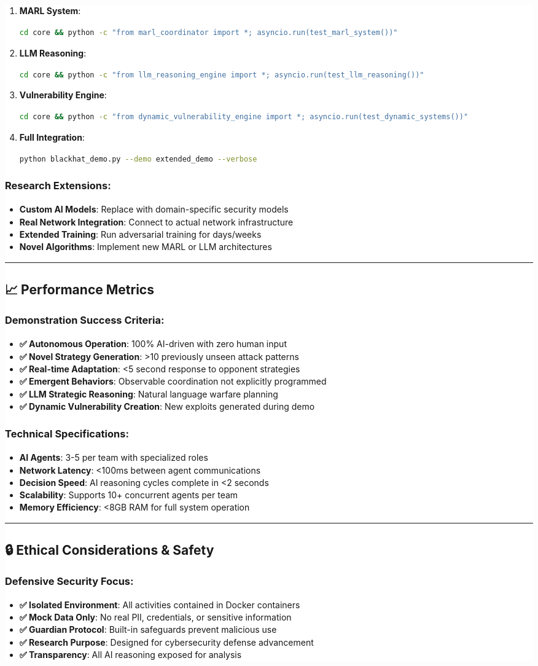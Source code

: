 1. **MARL System**: 
   ```bash
   cd core && python -c "from marl_coordinator import *; asyncio.run(test_marl_system())"
   ```

2. **LLM Reasoning**: 
   ```bash
   cd core && python -c "from llm_reasoning_engine import *; asyncio.run(test_llm_reasoning())" 
   ```

3. **Vulnerability Engine**:
   ```bash
   cd core && python -c "from dynamic_vulnerability_engine import *; asyncio.run(test_dynamic_systems())"
   ```

4. **Full Integration**:
   ```bash
   python blackhat_demo.py --demo extended_demo --verbose
   ```

### **Research Extensions:**
- **Custom AI Models**: Replace with domain-specific security models
- **Real Network Integration**: Connect to actual network infrastructure  
- **Extended Training**: Run adversarial training for days/weeks
- **Novel Algorithms**: Implement new MARL or LLM architectures

---

## 📈 **Performance Metrics**

### **Demonstration Success Criteria:**
- **✅ Autonomous Operation**: 100% AI-driven with zero human input
- **✅ Novel Strategy Generation**: >10 previously unseen attack patterns
- **✅ Real-time Adaptation**: <5 second response to opponent strategies  
- **✅ Emergent Behaviors**: Observable coordination not explicitly programmed
- **✅ LLM Strategic Reasoning**: Natural language warfare planning
- **✅ Dynamic Vulnerability Creation**: New exploits generated during demo

### **Technical Specifications:**
- **AI Agents**: 3-5 per team with specialized roles
- **Network Latency**: <100ms between agent communications
- **Decision Speed**: AI reasoning cycles complete in <2 seconds
- **Scalability**: Supports 10+ concurrent agents per team
- **Memory Efficiency**: <8GB RAM for full system operation

---

## 🔒 **Ethical Considerations & Safety**

### **Defensive Security Focus:**
- **✅ Isolated Environment**: All activities contained in Docker containers
- **✅ Mock Data Only**: No real PII, credentials, or sensitive information
- **✅ Guardian Protocol**: Built-in safeguards prevent malicious use
- **✅ Research Purpose**: Designed for cybersecurity defense advancement
- **✅ Transparency**: All AI reasoning exposed for analysis
